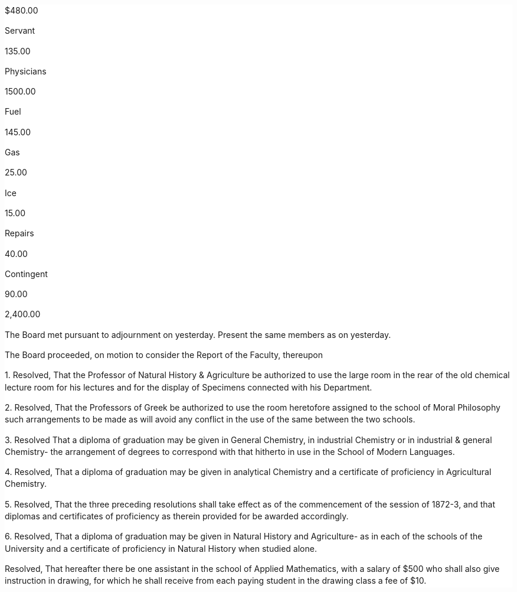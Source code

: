 $480.00

Servant

135.00

Physicians

1500.00

Fuel

145.00

Gas

25.00

Ice

15.00

Repairs

40.00

Contingent

90.00

2,400.00

The Board met pursuant to adjournment on yesterday. Present the same members as on yesterday.

The Board proceeded, on motion to consider the Report of the Faculty, thereupon

1\. Resolved, That the Professor of Natural History & Agriculture be authorized to use the large room in the rear of the old chemical lecture room for his lectures and for the display of Specimens connected with his Department.

2\. Resolved, That the Professors of Greek be authorized to use the room heretofore assigned to the school of Moral Philosophy such arrangements to be made as will avoid any conflict in the use of the same between the two schools.

3\. Resolved That a diploma of graduation may be given in General Chemistry, in industrial Chemistry or in industrial & general Chemistry- the arrangement of degrees to correspond with that hitherto in use in the School of Modern Languages.

4\. Resolved, That a diploma of graduation may be given in analytical Chemistry and a certificate of proficiency in Agricultural Chemistry.

5\. Resolved, That the three preceding resolutions shall take effect as of the commencement of the session of 1872-3, and that diplomas and certificates of proficiency as therein provided for be awarded accordingly.

6\. Resolved, That a diploma of graduation may be given in Natural History and Agriculture- as in each of the schools of the University and a certificate of proficiency in Natural History when studied alone.

Resolved, That hereafter there be one assistant in the school of Applied Mathematics, with a salary of $500 who shall also give instruction in drawing, for which he shall receive from each paying student in the drawing class a fee of $10.
